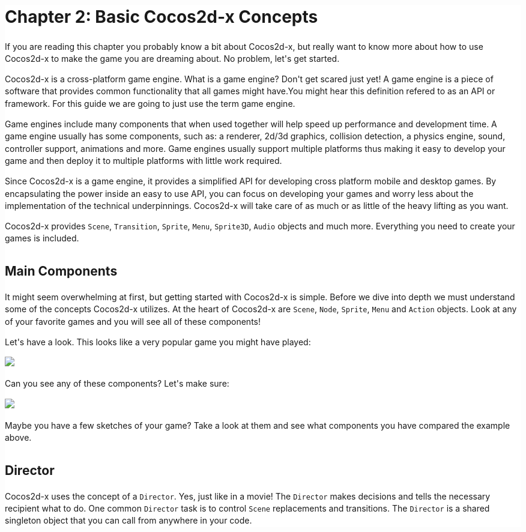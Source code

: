 # Chapter 2: Basic Cocos2d-x Concepts

If you are reading this chapter you probably know a bit about Cocos2d-x, but
really want to know more about how to use Cocos2d-x to make the game you are
dreaming about.
No problem, let's get started.

Cocos2d-x is a cross-platform game engine. What is a game engine? Don't get
scared just yet!
A game engine is a piece of software that provides common functionality that
all games
might have.You might hear this definition refered to as an API or framework.
For this guide
we are going to just use the term game engine.

Game engines include many components that when used together will help speed up
performance
and development time. A game engine usually has some components, such as: a
renderer, 2d/3d graphics, collision detection, a physics engine, sound, controller
support, animations and more.
Game engines usually support multiple platforms thus making it easy to develop
your game and
then deploy it to multiple platforms with little work required.

Since Cocos2d-x is a game engine, it provides a simplified API for developing
cross platform mobile and desktop games.
By encapsulating the power inside an easy to use API, you can focus on developing
your games and worry less about the implementation of the technical underpinnings.
Cocos2d-x will take care of as much or as little of the heavy lifting as you want.

Cocos2d-x provides `Scene`, `Transition`, `Sprite`, `Menu`, `Sprite3D`, `Audio`
objects and much more. Everything you need to create your games is included.

## Main Components
It might seem overwhelming at first, but getting started with Cocos2d-x is simple.
Before we dive into depth we must understand some of the concepts Cocos2d-x
utilizes. At the heart of Cocos2d-x are `Scene`, `Node`, `Sprite`, `Menu`
and `Action` objects. Look at any of your favorite games and you will see all
of these components!

Let's have a look. This looks like a very popular game you might have played:

![](2/2n_main.png "")

Can you see any of these components? Let's make sure:

![](2/2n_annotated_scaled.png "")

Maybe you have a few sketches of your game? Take a look at them and see what
components you have compared the example above.

## Director
Cocos2d-x uses the concept of a `Director`. Yes, just like in a movie! The
`Director` makes decisions and tells the necessary recipient what to do. One
common `Director` task is to control `Scene` replacements and transitions.
The `Director` is a shared singleton object that you can call from anywhere in your 
code.
